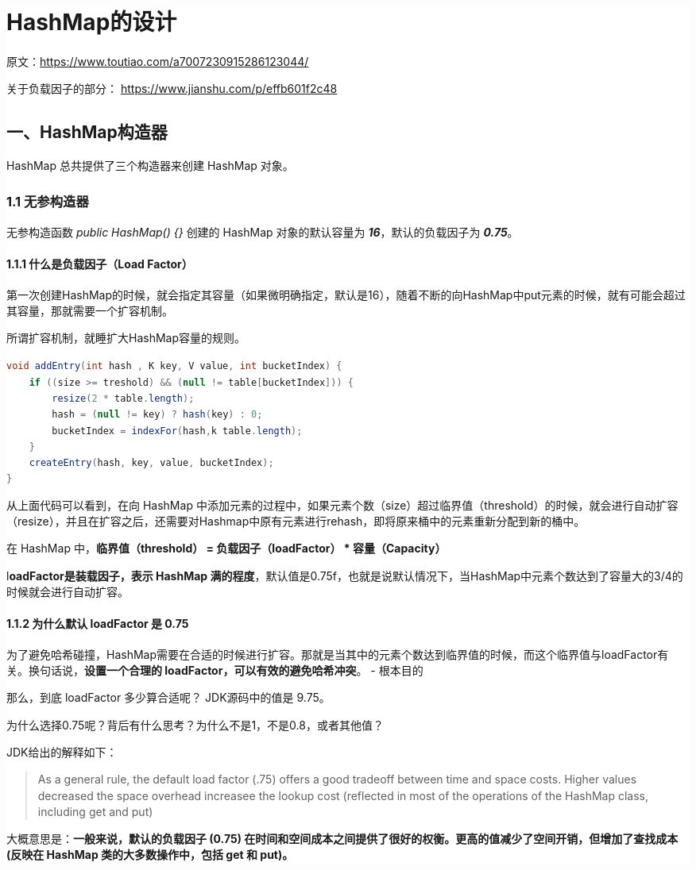 # HashMap的设计

原文：https://www.toutiao.com/a7007230915286123044/

关于负载因子的部分： https://www.jianshu.com/p/effb601f2c48



## 一、HashMap构造器

HashMap 总共提供了三个构造器来创建 HashMap 对象。

### 1.1 无参构造器

无参构造函数 *public HashMap() {}* 创建的 HashMap 对象的默认容量为 ***16***，默认的负载因子为 ***0.75***。

#### 1.1.1 什么是负载因子（Load Factor）

第一次创建HashMap的时候，就会指定其容量（如果微明确指定，默认是16），随着不断的向HashMap中put元素的时候，就有可能会超过其容量，那就需要一个扩容机制。

所谓扩容机制，就睡扩大HashMap容量的规则。

```java
void addEntry(int hash , K key, V value, int bucketIndex) {
    if ((size >= treshold) && (null != table[bucketIndex])) {
        resize(2 * table.length);
        hash = (null != key) ? hash(key) : 0;
        bucketIndex = indexFor(hash,k table.length);
    }
    createEntry(hash, key, value, bucketIndex);
}
```

 从上面代码可以看到，在向 HashMap 中添加元素的过程中，如果元素个数（size）超过临界值（threshold）的时候，就会进行自动扩容（resize），并且在扩容之后，还需要对Hashmap中原有元素进行rehash，即将原来桶中的元素重新分配到新的桶中。

在 HashMap 中，**临界值（threshold） = 负载因子（loadFactor） * 容量（Capacity）**

l**oadFactor是装载因子，表示 HashMap 满的程度**，默认值是0.75f，也就是说默认情况下，当HashMap中元素个数达到了容量大的3/4的时候就会进行自动扩容。

#### 1.1.2 为什么默认 loadFactor 是 0.75

为了避免哈希碰撞，HashMap需要在合适的时候进行扩容。那就是当其中的元素个数达到临界值的时候，而这个临界值与loadFactor有关。换句话说，**设置一个合理的 loadFactor，可以有效的避免哈希冲突**。 - 根本目的

那么，到底 loadFactor 多少算合适呢？ JDK源码中的值是 9.75。

为什么选择0.75呢？背后有什么思考？为什么不是1，不是0.8，或者其他值？

JDK给出的解释如下：

> As a general rule, the default load factor (.75) offers a good tradeoff between time and space costs. Higher values decreased the space overhead increasee the lookup cost (reflected in most of the operations of the HashMap class, including get and put)

大概意思是：**一般来说，默认的负载因子 (0.75) 在时间和空间成本之间提供了很好的权衡。更高的值减少了空间开销，但增加了查找成本(反映在 HashMap 类的大多数操作中，包括 get 和 put)。**
